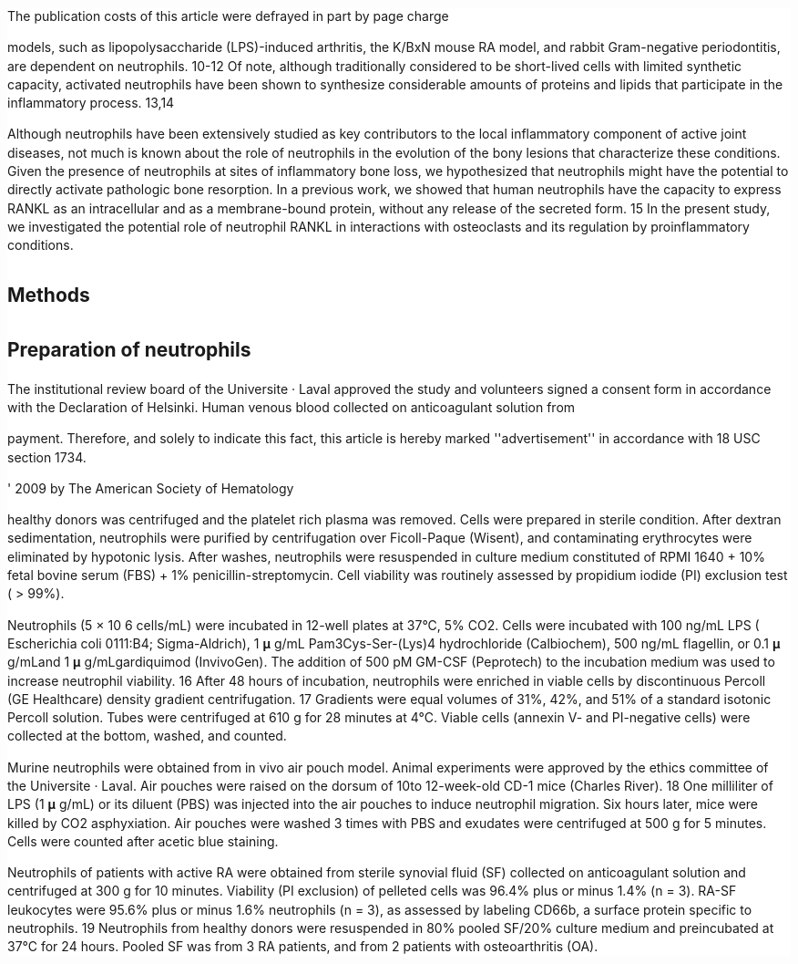 The publication costs of this article were defrayed in part by page charge

models, such as lipopolysaccharide (LPS)-induced arthritis, the K/BxN mouse RA model, and rabbit Gram-negative periodontitis, are dependent on neutrophils. 10-12 Of note, although traditionally considered to be short-lived cells with limited synthetic capacity, activated neutrophils have been shown to synthesize considerable amounts of proteins and lipids that participate in the inflammatory process. 13,14

Although neutrophils have been extensively studied as key contributors to the local inflammatory component of active joint diseases, not much is known about the role of neutrophils in the evolution of the bony lesions that characterize these conditions. Given the presence of neutrophils at sites of inflammatory bone loss, we hypothesized that neutrophils might have the potential to directly activate pathologic bone resorption. In a previous work, we showed that human neutrophils have the capacity to express RANKL as an intracellular and as a membrane-bound protein, without any release of the secreted form. 15 In the present study, we investigated the potential role of neutrophil RANKL in interactions with osteoclasts and its regulation by proinflammatory conditions.

## Methods

## Preparation of neutrophils

The institutional review board of the Universite · Laval approved the study and volunteers signed a consent form in accordance with the Declaration of Helsinki. Human venous blood collected on anticoagulant solution from

payment. Therefore, and solely to indicate this fact, this article is hereby marked ''advertisement'' in accordance with 18 USC section 1734.

' 2009 by The American Society of Hematology

healthy donors was centrifuged and the platelet rich plasma was removed. Cells were prepared in sterile condition. After dextran sedimentation, neutrophils were purified by centrifugation over Ficoll-Paque (Wisent), and contaminating erythrocytes were eliminated by hypotonic lysis. After washes, neutrophils were resuspended in culture medium constituted of RPMI 1640 + 10% fetal bovine serum (FBS) + 1% penicillin-streptomycin. Cell viability was routinely assessed by propidium iodide (PI) exclusion test ( &gt; 99%).

Neutrophils (5 × 10 6 cells/mL) were incubated in 12-well plates at 37°C, 5% CO2. Cells were incubated with 100 ng/mL LPS ( Escherichia coli 0111:B4; Sigma-Aldrich), 1 𝛍 g/mL Pam3Cys-Ser-(Lys)4 hydrochloride (Calbiochem), 500 ng/mL flagellin, or 0.1 𝛍 g/mLand 1 𝛍 g/mLgardiquimod (InvivoGen). The addition of 500 pM GM-CSF (Peprotech) to the incubation medium was used to increase neutrophil viability. 16 After 48 hours of incubation, neutrophils were enriched in viable cells by discontinuous Percoll (GE Healthcare) density gradient centrifugation. 17 Gradients were equal volumes of 31%, 42%, and 51% of a standard isotonic Percoll solution. Tubes were centrifuged at 610 g for 28 minutes at 4°C. Viable cells (annexin V- and PI-negative cells) were collected at the bottom, washed, and counted.

Murine neutrophils were obtained from in vivo air pouch model. Animal experiments were approved by the ethics committee of the Universite · Laval. Air pouches were raised on the dorsum of 10to 12-week-old CD-1 mice (Charles River). 18 One milliliter of LPS (1 𝛍 g/mL) or its diluent (PBS) was injected into the air pouches to induce neutrophil migration. Six hours later, mice were killed by CO2 asphyxiation. Air pouches were washed 3 times with PBS and exudates were centrifuged at 500 g for 5 minutes. Cells were counted after acetic blue staining.

Neutrophils of patients with active RA were obtained from sterile synovial fluid (SF) collected on anticoagulant solution and centrifuged at 300 g for 10 minutes. Viability (PI exclusion) of pelleted cells was 96.4% plus or minus 1.4% (n = 3). RA-SF leukocytes were 95.6% plus or minus 1.6% neutrophils (n = 3), as assessed by labeling CD66b, a surface protein specific to neutrophils. 19 Neutrophils from healthy donors were resuspended in 80% pooled SF/20% culture medium and preincubated at 37°C for 24 hours. Pooled SF was from 3 RA patients, and from 2 patients with osteoarthritis (OA).
